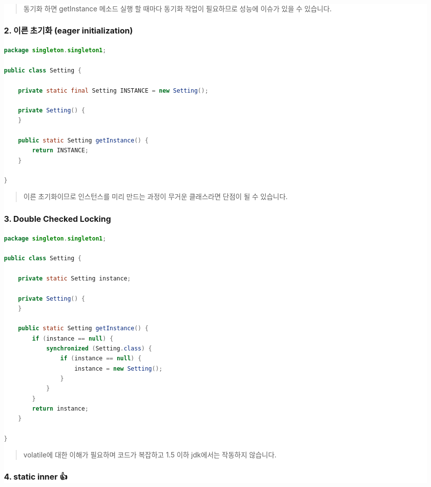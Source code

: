 > 동기화 하면 getInstance 메소드 실행 할 때마다 동기화 작업이 필요하므로 성능에 이슈가 있을 수 있습니다.

### 2. 이른 초기화 (eager initialization)

```java
package singleton.singleton1;

public class Setting {

    private static final Setting INSTANCE = new Setting();

    private Setting() {
    }

    public static Setting getInstance() {
        return INSTANCE;
    }

}
```

> 이른 초기화이므로 인스턴스를 미리 만드는 과정이 무거운 클래스라면 단점이 될 수 있습니다.

### 3. Double Checked Locking

```java
package singleton.singleton1;

public class Setting {

    private static Setting instance;

    private Setting() {
    }

    public static Setting getInstance() {
        if (instance == null) {
            synchronized (Setting.class) {
                if (instance == null) {
                    instance = new Setting();
                }
            }
        }
        return instance;
    }

}
```

> volatile에 대한 이해가 필요하며 코드가 복잡하고 1.5 이하 jdk에서는 작동하지 않습니다.

### 4. static inner 👍
